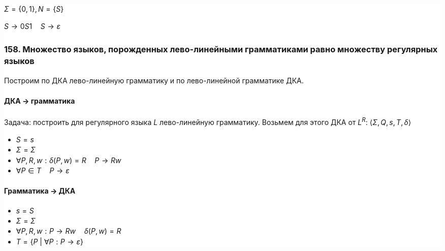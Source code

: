 $\Sigma = \{0,1\}, N = \{S\}$

$S\to 0S1 \quad S\to\varepsilon$

### 158. Множество языков, порожденных лево-линейными грамматиками равно множеству регулярных языков

Построим по ДКА лево-линейную грамматику и по лево-линейной грамматике ДКА.

#### ДКА $\to$ грамматика

Задача: построить для регулярного языка $L$ лево-линейную грамматику. Возьмем для этого ДКА от $L^R$: $\langle \Sigma, Q, s, T, \delta\rangle$

- $S=s$
- $\Sigma=\Sigma$
- $\forall P, R, w : \delta(P,w)=R \quad P\to Rw$
- $\forall P\in T \quad P\to\varepsilon$

#### Грамматика $\to$ ДКА

- $s=S$
- $\Sigma=\Sigma$
- $\forall P, R, w : P\to Rw \quad \delta(P,w)=R$
- $T = \{P\ |\ \forall P : P\to\varepsilon\}$
